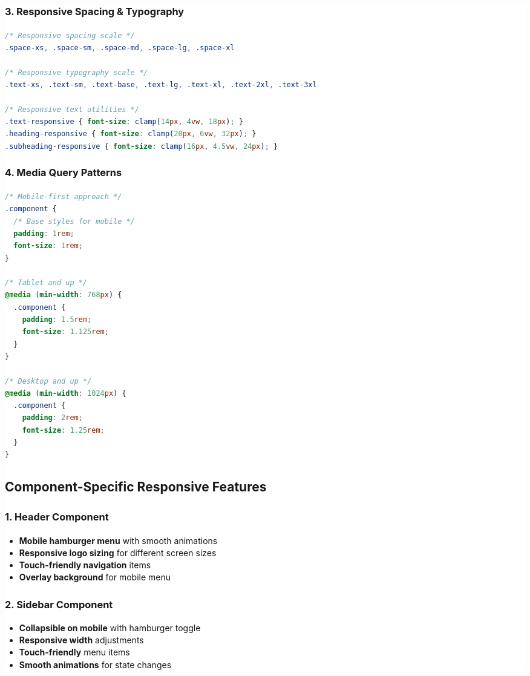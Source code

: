 ### 3. Responsive Spacing & Typography

```css
/* Responsive spacing scale */
.space-xs, .space-sm, .space-md, .space-lg, .space-xl

/* Responsive typography scale */
.text-xs, .text-sm, .text-base, .text-lg, .text-xl, .text-2xl, .text-3xl

/* Responsive text utilities */
.text-responsive { font-size: clamp(14px, 4vw, 18px); }
.heading-responsive { font-size: clamp(20px, 6vw, 32px); }
.subheading-responsive { font-size: clamp(16px, 4.5vw, 24px); }
```

### 4. Media Query Patterns

```css
/* Mobile-first approach */
.component {
  /* Base styles for mobile */
  padding: 1rem;
  font-size: 1rem;
}

/* Tablet and up */
@media (min-width: 768px) {
  .component {
    padding: 1.5rem;
    font-size: 1.125rem;
  }
}

/* Desktop and up */
@media (min-width: 1024px) {
  .component {
    padding: 2rem;
    font-size: 1.25rem;
  }
}
```

## Component-Specific Responsive Features

### 1. Header Component
- **Mobile hamburger menu** with smooth animations
- **Responsive logo sizing** for different screen sizes
- **Touch-friendly navigation** items
- **Overlay background** for mobile menu

### 2. Sidebar Component
- **Collapsible on mobile** with hamburger toggle
- **Responsive width** adjustments
- **Touch-friendly** menu items
- **Smooth animations** for state changes
